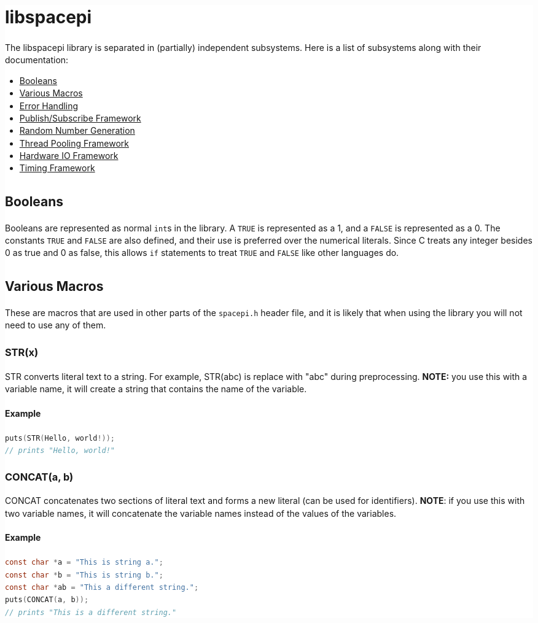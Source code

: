 # libspacepi

The libspacepi library is separated in (partially) independent subsystems.
Here is a list of subsystems along with their documentation:

 * [Booleans](#booleans)
 * [Various Macros](#various-macros)
 * [Error Handling](#error-handling)
 * [Publish/Subscribe Framework](#publishsubscribe-framework)
 * [Random Number Generation](#random-number-generation)
 * [Thread Pooling Framework](#thread-pooling-framework)
 * [Hardware IO Framework](#hardware-io-framework)
 * [Timing Framework](#timing-framework)

## Booleans

Booleans are represented as normal `int`s in the library.
A `TRUE` is represented as a 1, and a `FALSE` is represented as a 0.
The constants `TRUE` and `FALSE` are also defined, and their use is preferred over the numerical literals.
Since C treats any integer besides 0 as true and 0 as false, this allows `if` statements to treat `TRUE` and `FALSE` like other languages do.

## Various Macros

These are macros that are used in other parts of the `spacepi.h` header file, and it is likely that when using the library you will not need to use any of them.

### STR(x)

STR converts literal text to a string.  For example, STR(abc) is replace with "abc" during preprocessing.
**NOTE:** you use this with a variable name, it will create a string that contains the name of the variable.

#### Example

```c
puts(STR(Hello, world!));
// prints "Hello, world!"
```

### CONCAT(a, b)

CONCAT concatenates two sections of literal text and forms a new literal (can be used for identifiers).
**NOTE**: if you use this with two variable names, it will concatenate the variable names instead of the values of the variables.

#### Example

```c
const char *a = "This is string a.";
const char *b = "This is string b.";
const char *ab = "This a different string.";
puts(CONCAT(a, b));
// prints "This is a different string."
```
